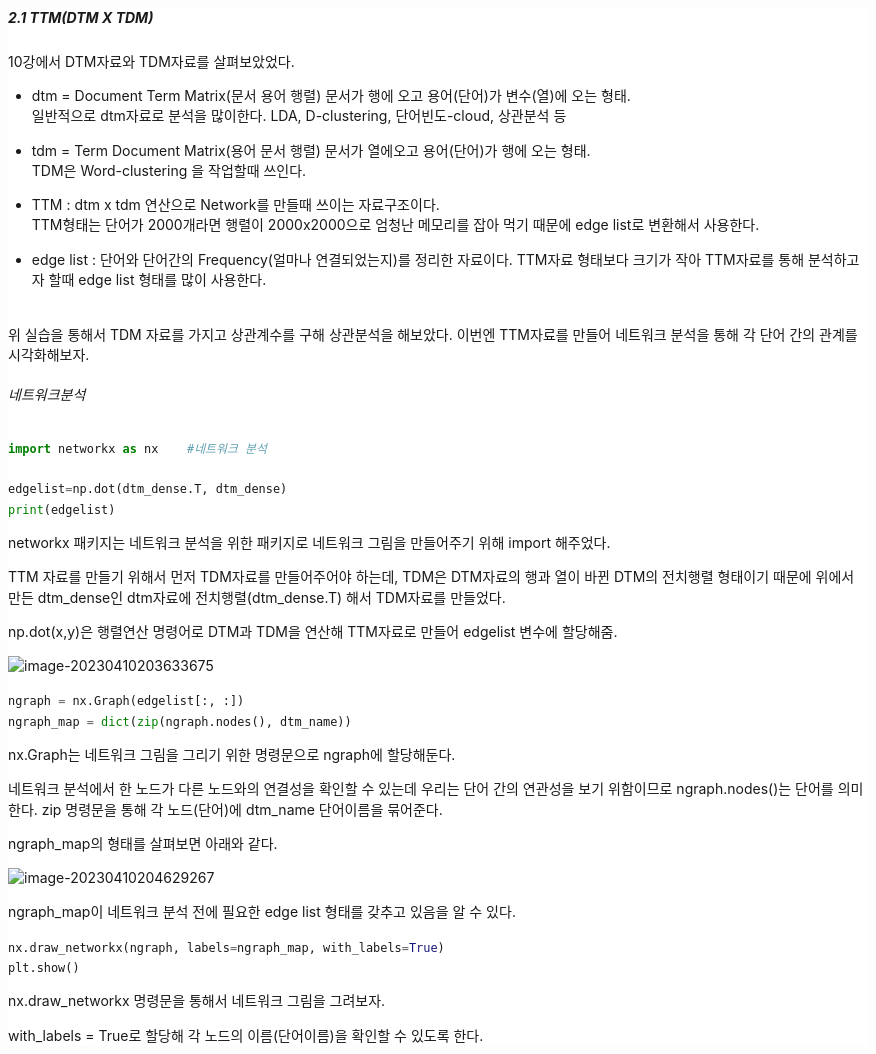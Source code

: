 ##### 2.1 TTM(DTM X TDM)

10강에서 DTM자료와 TDM자료를 살펴보았었다.

* dtm = Document Term Matrix(문서 용어 행렬)
       문서가 행에 오고 용어(단어)가 변수(열)에 오는 형태.<br>일반적으로 dtm자료로 분석을 많이한다. LDA, D-clustering, 단어빈도-cloud, 상관분석 등

* tdm = Term Document Matrix(용어 문서 행렬)
       문서가 열에오고 용어(단어)가 행에 오는 형태.<br>TDM은 Word-clustering 을 작업할때 쓰인다.

* TTM : dtm x tdm 연산으로 Network를 만들때 쓰이는 자료구조이다. <br>TTM형태는 단어가 2000개라면 행렬이 2000x2000으로 엄청난 메모리를 잡아 먹기 때문에 edge list로 변환해서 사용한다.
* edge list : 단어와 단어간의  Frequency(얼마나 연결되었는지)를 정리한 자료이다. TTM자료 형태보다 크기가 작아 TTM자료를 통해 분석하고자 할때 edge list 형태를 많이 사용한다.

<br> 위 실습을 통해서 TDM 자료를 가지고 상관계수를 구해 상관분석을 해보았다. 이번엔 TTM자료를 만들어 네트워크 분석을 통해 각 단어 간의 관계를 시각화해보자.

###### 네트워크분석

```python
import networkx as nx    #네트워크 분석

edgelist=np.dot(dtm_dense.T, dtm_dense)
print(edgelist)
```

networkx 패키지는 네트워크 분석을 위한 패키지로 네트워크 그림을 만들어주기 위해 import 해주었다.

TTM 자료를 만들기 위해서 먼저 TDM자료를 만들어주어야 하는데, TDM은 DTM자료의 행과 열이 바뀐 DTM의 전치행렬 형태이기 때문에 위에서 만든 dtm_dense인 dtm자료에 전치행렬(dtm_dense.T) 해서 TDM자료를 만들었다.

np.dot(x,y)은 행렬연산 명령어로 DTM과 TDM을 연산해 TTM자료로 만들어 edgelist 변수에 할당해줌.

![image-20230410203633675](/images/image-20230410203633675.png)

```python
ngraph = nx.Graph(edgelist[:, :])
ngraph_map = dict(zip(ngraph.nodes(), dtm_name))
```

nx.Graph는 네트워크 그림을 그리기 위한 명령문으로 ngraph에 할당해둔다.

네트워크 분석에서 한 노드가 다른 노드와의 연결성을 확인할 수 있는데 우리는 단어 간의 연관성을 보기 위함이므로 ngraph.nodes()는 단어를 의미한다. zip 명령문을 통해 각 노드(단어)에 dtm_name 단어이름을  묶어준다.

ngraph_map의 형태를 살펴보면 아래와 같다.

![image-20230410204629267](/images/image-20230410204629267.png)

ngraph_map이 네트워크 분석 전에 필요한 edge list 형태를 갖추고 있음을 알 수 있다.

```python
nx.draw_networkx(ngraph, labels=ngraph_map, with_labels=True)
plt.show()
```

nx.draw_networkx 명령문을 통해서 네트워크 그림을 그려보자.

with_labels = True로 할당해 각 노드의 이름(단어이름)을 확인할 수 있도록 한다.
